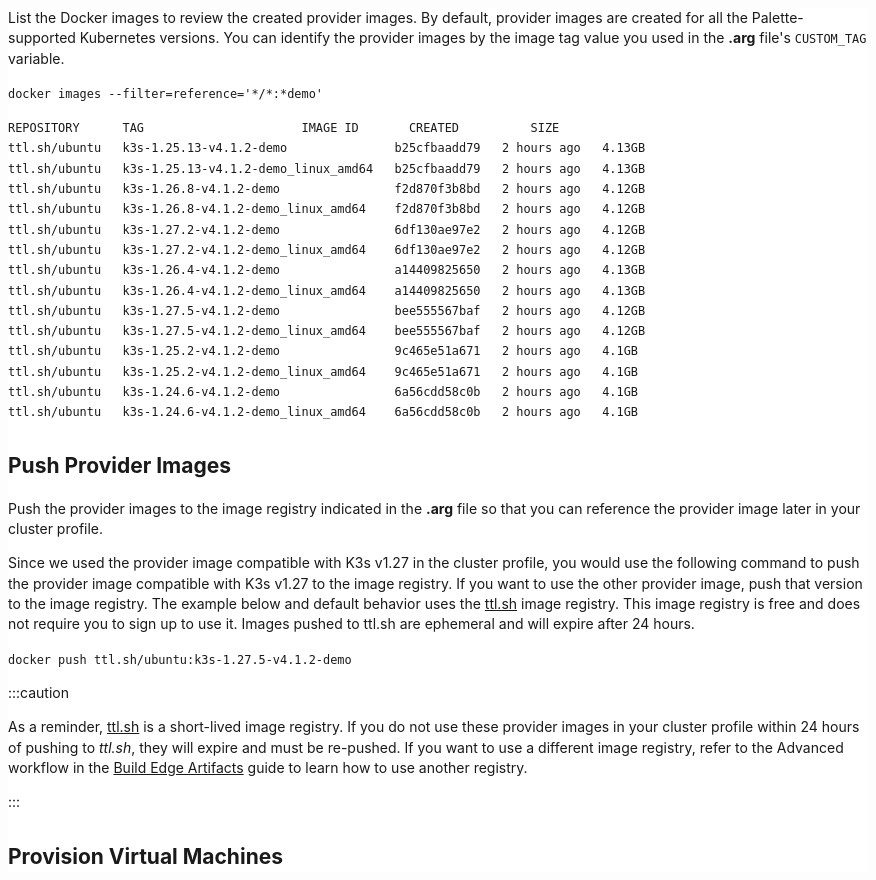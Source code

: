 List the Docker images to review the created provider images. By default, provider images are created for all the Palette-supported Kubernetes versions. You can identify the provider images by the image tag value you used in the **.arg** file's `CUSTOM_TAG` variable. 

```shell
docker images --filter=reference='*/*:*demo'
```

```hideClipboard bash {3,4}
REPOSITORY      TAG                      IMAGE ID       CREATED          SIZE
ttl.sh/ubuntu   k3s-1.25.13-v4.1.2-demo               b25cfbaadd79   2 hours ago   4.13GB
ttl.sh/ubuntu   k3s-1.25.13-v4.1.2-demo_linux_amd64   b25cfbaadd79   2 hours ago   4.13GB
ttl.sh/ubuntu   k3s-1.26.8-v4.1.2-demo                f2d870f3b8bd   2 hours ago   4.12GB
ttl.sh/ubuntu   k3s-1.26.8-v4.1.2-demo_linux_amd64    f2d870f3b8bd   2 hours ago   4.12GB
ttl.sh/ubuntu   k3s-1.27.2-v4.1.2-demo                6df130ae97e2   2 hours ago   4.12GB
ttl.sh/ubuntu   k3s-1.27.2-v4.1.2-demo_linux_amd64    6df130ae97e2   2 hours ago   4.12GB
ttl.sh/ubuntu   k3s-1.26.4-v4.1.2-demo                a14409825650   2 hours ago   4.13GB
ttl.sh/ubuntu   k3s-1.26.4-v4.1.2-demo_linux_amd64    a14409825650   2 hours ago   4.13GB
ttl.sh/ubuntu   k3s-1.27.5-v4.1.2-demo                bee555567baf   2 hours ago   4.12GB
ttl.sh/ubuntu   k3s-1.27.5-v4.1.2-demo_linux_amd64    bee555567baf   2 hours ago   4.12GB
ttl.sh/ubuntu   k3s-1.25.2-v4.1.2-demo                9c465e51a671   2 hours ago   4.1GB
ttl.sh/ubuntu   k3s-1.25.2-v4.1.2-demo_linux_amd64    9c465e51a671   2 hours ago   4.1GB
ttl.sh/ubuntu   k3s-1.24.6-v4.1.2-demo                6a56cdd58c0b   2 hours ago   4.1GB
ttl.sh/ubuntu   k3s-1.24.6-v4.1.2-demo_linux_amd64    6a56cdd58c0b   2 hours ago   4.1GB
```

## Push Provider Images

Push the provider images to the image registry indicated in the **.arg** file so that you can reference the provider image later in your cluster profile. 

Since we used the provider image compatible with K3s v1.27 in the cluster profile, you would use the following command to push the provider image compatible with K3s v1.27 to the image registry. If you want to use the other provider image, push that version to the image registry. The example below and default behavior uses the [ttl.sh](https://ttl.sh/) image registry. This image registry is free and does not require you to sign up to use it. Images pushed to ttl.sh are ephemeral and will expire after 24 hours.  

```bash
docker push ttl.sh/ubuntu:k3s-1.27.5-v4.1.2-demo
```

:::caution

As a reminder, [ttl.sh](https://ttl.sh/) is a short-lived image registry. If you do not use these provider images in your cluster profile within 24 hours of pushing to *ttl.sh*, they will expire and must be re-pushed. If you want to use a different image registry, refer to the Advanced workflow in the [Build Edge Artifacts](../edgeforge-workflow/palette-canvos.md) guide to learn how to use another registry.

:::


## Provision Virtual Machines
